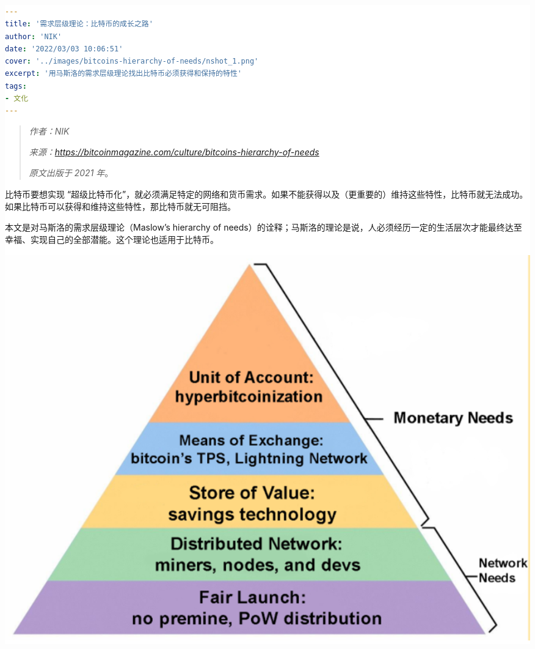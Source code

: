 ```yaml
---
title: '需求层级理论：比特币的成长之路'
author: 'NIK'
date: '2022/03/03 10:06:51'
cover: '../images/bitcoins-hierarchy-of-needs/nshot_1.png'
excerpt: '用马斯洛的需求层级理论找出比特币必须获得和保持的特性'
tags:
- 文化
---
```



> *作者：NIK*
>
> *来源：<https://bitcoinmagazine.com/culture/bitcoins-hierarchy-of-needs>*
>
> *原文出版于 2021 年*。



比特币要想实现 “超级比特币化”，就必须满足特定的网络和货币需求。如果不能获得以及（更重要的）维持这些特性，比特币就无法成功。如果比特币可以获得和维持这些特性，那比特币就无可阻挡。

本文是对马斯洛的需求层级理论（Maslow’s hierarchy of needs）的诠释；马斯洛的理论是说，人必须经历一定的生活层次才能最终达至幸福、实现自己的全部潜能。这个理论也适用于比特币。

![Image via @Nikcantmine](../images/bitcoins-hierarchy-of-needs/nshot_1.png)
